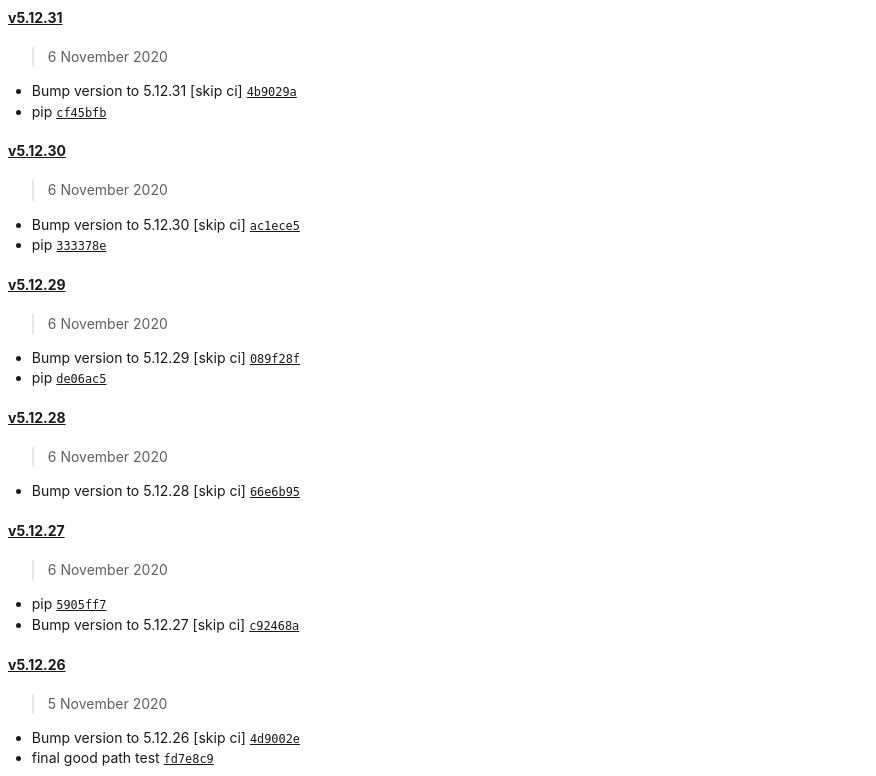 #### [v5.12.31](https://github.com/pasqdvt-org/io-functions-test-deploy/compare/v5.12.30...v5.12.31)

> 6 November 2020

- Bump version to 5.12.31 [skip ci] [`4b9029a`](https://github.com/pasqdvt-org/io-functions-test-deploy/commit/4b9029a928c77d0cc284dc7c8f47f90ccec1d660)
- pip [`cf45bfb`](https://github.com/pasqdvt-org/io-functions-test-deploy/commit/cf45bfbb3a0d5582865f15f6fe2c2d9f003a9316)

#### [v5.12.30](https://github.com/pasqdvt-org/io-functions-test-deploy/compare/v5.12.29...v5.12.30)

> 6 November 2020

- Bump version to 5.12.30 [skip ci] [`ac1ece5`](https://github.com/pasqdvt-org/io-functions-test-deploy/commit/ac1ece5bea900ae3ffeab1f5cd51185d35fd0a87)
- pip [`333378e`](https://github.com/pasqdvt-org/io-functions-test-deploy/commit/333378e63362b43395bc6a968423c378be35b731)

#### [v5.12.29](https://github.com/pasqdvt-org/io-functions-test-deploy/compare/v5.12.28...v5.12.29)

> 6 November 2020

- Bump version to 5.12.29 [skip ci] [`089f28f`](https://github.com/pasqdvt-org/io-functions-test-deploy/commit/089f28f98601deb6c4d7c03da4d761eee96c2863)
- pip [`de06ac5`](https://github.com/pasqdvt-org/io-functions-test-deploy/commit/de06ac53857a8e98853dc4df282d891656132768)

#### [v5.12.28](https://github.com/pasqdvt-org/io-functions-test-deploy/compare/v5.12.27...v5.12.28)

> 6 November 2020

- Bump version to 5.12.28 [skip ci] [`66e6b95`](https://github.com/pasqdvt-org/io-functions-test-deploy/commit/66e6b956b47011c8154987023faa754a2b90790d)

#### [v5.12.27](https://github.com/pasqdvt-org/io-functions-test-deploy/compare/v5.12.26...v5.12.27)

> 6 November 2020

- pip [`5905ff7`](https://github.com/pasqdvt-org/io-functions-test-deploy/commit/5905ff7ec0825ae188f8e4edf877e6749263e324)
- Bump version to 5.12.27 [skip ci] [`c92468a`](https://github.com/pasqdvt-org/io-functions-test-deploy/commit/c92468a8f7970ff417937829de2d563ddfda38ae)

#### [v5.12.26](https://github.com/pasqdvt-org/io-functions-test-deploy/compare/v5.12.25...v5.12.26)

> 5 November 2020

- Bump version to 5.12.26 [skip ci] [`4d9002e`](https://github.com/pasqdvt-org/io-functions-test-deploy/commit/4d9002ead2fd85f0934e823492d1951d94a347b1)
- final good path test [`fd7e8c9`](https://github.com/pasqdvt-org/io-functions-test-deploy/commit/fd7e8c98069e8251d9ee3345b3f6f4fe5be4d76b)
